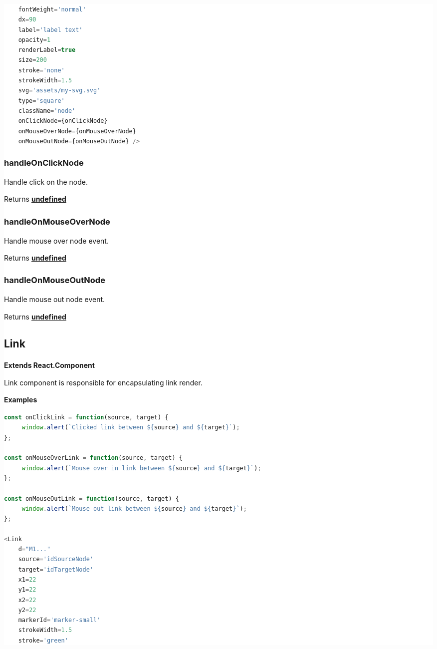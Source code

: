 ```javascript
    fontWeight='normal'
    dx=90
    label='label text'
    opacity=1
    renderLabel=true
    size=200
    stroke='none'
    strokeWidth=1.5
    svg='assets/my-svg.svg'
    type='square'
    className='node'
    onClickNode={onClickNode}
    onMouseOverNode={onMouseOverNode}
    onMouseOutNode={onMouseOutNode} />
```

### handleOnClickNode

Handle click on the node.

Returns **[undefined][90]**

### handleOnMouseOverNode

Handle mouse over node event.

Returns **[undefined][90]**

### handleOnMouseOutNode

Handle mouse out node event.

Returns **[undefined][90]**

## Link

**Extends React.Component**

Link component is responsible for encapsulating link render.

**Examples**

```javascript
const onClickLink = function(source, target) {
     window.alert(`Clicked link between ${source} and ${target}`);
};

const onMouseOverLink = function(source, target) {
     window.alert(`Mouse over in link between ${source} and ${target}`);
};

const onMouseOutLink = function(source, target) {
     window.alert(`Mouse out link between ${source} and ${target}`);
};

<Link
    d="M1..."
    source='idSourceNode'
    target='idTargetNode'
    x1=22
    y1=22
    x2=22
    y2=22
    markerId='marker-small'
    strokeWidth=1.5
    stroke='green'
```

[1]: #graphconfig
[2]: #graphhelper
[3]: #node
[4]: #link
[5]: #_createforcesimulation
[6]: #_getnodeopacity
[7]: #_initializelinks
[8]: #_initializenodes
[9]: #_validategraphdata
[10]: #buildlinkprops
[11]: #buildnodeprops
[12]: #initializegraphstate
[13]: #updatenodehighlightedvalue
[14]: #disconnectleafnodeconnections
[15]: #togglenodeconnection
[16]: #getleafnodeconnections
[17]: #getnodecardinality
[18]: #_buildlinks
[19]: #_buildnodes
[20]: #_builddefs
[21]: #buildgraph
[22]: #linkconst
[23]: #line_types
[24]: #linkhelper
[25]: #straightlineradius
[26]: #smoothcurveradius
[27]: #fullcurveradius
[28]: #getradiusstrategy
[29]: #buildlinkpathdefinition
[30]: #markerhelper
[31]: #_markerkeybuilder
[32]: #_getmarkersize
[33]: #_computemarkerid
[34]: #_memoizedcomputemarkerid
[35]: #nodehelper
[36]: #_converttypetod3symbol
[37]: #buildsvgsymbol
[38]: #graph
[39]: #_graphforcesconfig
[40]: #_ondragend
[41]: #_ondragmove
[42]: #_ondragstart
[43]: #_setnodehighlightedvalue
[44]: #_tick
[45]: #_zoomconfig
[46]: #_zoomed
[47]: #onmouseovernode
[48]: #onmouseoutnode
[49]: #onmouseoverlink
[50]: #onmouseoutlink
[51]: #pausesimulation
[52]: #resetnodespositions
[53]: #restartsimulation
[54]: #onclicknode
[55]: #graphrenderer
[56]: #marker
[57]: #node-1
[58]: #handleonclicknode
[59]: #handleonmouseovernode
[60]: #handleonmouseoutnode
[61]: #link-1
[62]: #handleonclicklink
[63]: #handleonmouseoverlink
[64]: #handleonmouseoutlink
[65]: #utils
[66]: #_ispropertynestedobject
[67]: #isdeepequal
[68]: #isobjectempty
[69]: #merge
[70]: #pick
[71]: #throwerr
[72]: #node-section
[73]: https://developer.mozilla.org/docs/Web/JavaScript/Reference/Global_Objects/Boolean
[74]: https://developer.mozilla.org/docs/Web/JavaScript/Reference/Global_Objects/Number
[75]: https://bl.ocks.org/mbostock/2a39a768b1d4bc00a09650edef75ad39
[76]: https://developer.mozilla.org/docs/Web/JavaScript/Reference/Global_Objects/Object
[77]: https://developer.mozilla.org/docs/Web/JavaScript/Reference/Global_Objects/String
[78]: https://developer.mozilla.org/en-US/docs/Web/CSS/font-size?v=control
[79]: https://developer.mozilla.org/en/docs/Web/CSS/font-weight?v=control
[80]: https://developer.mozilla.org/en/docs/Web/CSS/cursor?v=control
[81]: https://github.com/d3/d3-shape#symbols
[82]: https://github.com/d3/d3-force#forceSimulation
[83]: https://github.com/d3/d3-force#simulation_force
[84]: https://github.com/d3/d3-force#forces
[85]: #buildGraph
[86]: https://developer.mozilla.org/docs/Web/JavaScript/Reference/Global_Objects/Array
[87]: #link
[88]: #node
[89]: #initializeGraphState
[90]: https://developer.mozilla.org/docs/Web/JavaScript/Reference/Global_Objects/undefined
[91]: https://developer.mozilla.org/docs/Web/JavaScript/Reference/Statements/function
[92]: #config
[93]: #Link
[94]: https://developer.mozilla.org/en-US/docs/Web/SVG/Element/defs
[95]: http://bl.ocks.org/mbostock/1153292
[96]: https://developer.mozilla.org/en-US/docs/Web/SVG/Attribute/d
[97]: https://github.com/d3/d3-shape/blob/master/README.md#symbol
[98]: #node-symbol-type
[99]: https://danielcaldas.github.io/react-d3-graph/sandbox/index.html
[100]: https://github.com/danielcaldas/react-d3-graph/blob/master/sandbox/Sandbox.jsx
[101]: https://github.com/d3/d3-drag/blob/master/README.md#drag_subject
[102]: https://github.com/d3/d3-zoom#zoom
[103]: https://github.com/d3/d3-force#simulation_stop
[104]: https://github.com/d3/d3-force#simulation_restart
[105]: https://developer.mozilla.org/docs/Web/JavaScript/Reference/Global_Objects/Error